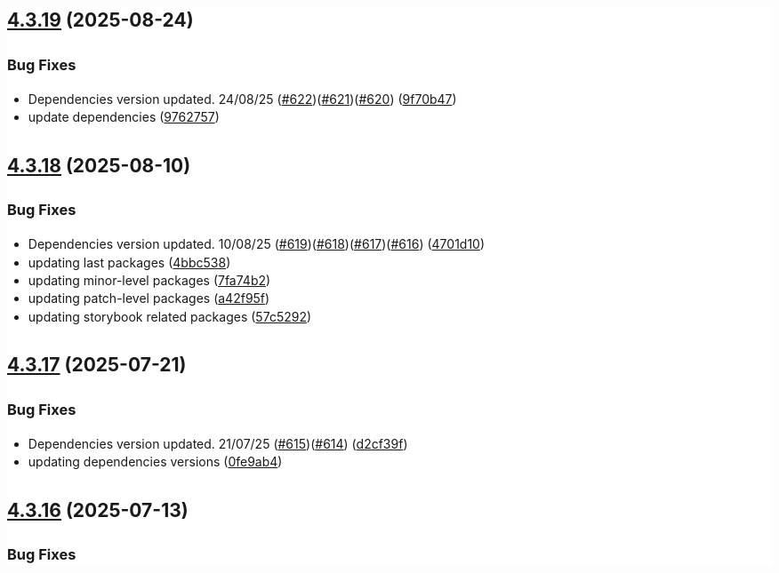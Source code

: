 ## [4.3.19](https://github.com/NicolasOmar/reactive-bulma/compare/v4.3.18...v4.3.19) (2025-08-24)


### Bug Fixes

* Dependencies version updated. 24/08/25 ([#622](https://github.com/NicolasOmar/reactive-bulma/issues/622))([#621](https://github.com/NicolasOmar/reactive-bulma/issues/621))([#620](https://github.com/NicolasOmar/reactive-bulma/issues/620)) ([9f70b47](https://github.com/NicolasOmar/reactive-bulma/commit/9f70b47be77f0e469686acf78461ad01da009c02))
* update dependencies ([9762757](https://github.com/NicolasOmar/reactive-bulma/commit/976275797215f0d6e4e9168c41d15daa2c28e414))

## [4.3.18](https://github.com/NicolasOmar/reactive-bulma/compare/v4.3.17...v4.3.18) (2025-08-10)


### Bug Fixes

* Dependencies version updated. 10/08/25 ([#619](https://github.com/NicolasOmar/reactive-bulma/issues/619))([#618](https://github.com/NicolasOmar/reactive-bulma/issues/618))([#617](https://github.com/NicolasOmar/reactive-bulma/issues/617))([#616](https://github.com/NicolasOmar/reactive-bulma/issues/616)) ([4701d10](https://github.com/NicolasOmar/reactive-bulma/commit/4701d105bdf4204a0ee53ef9367c8a5e2df7402c))
* updating last packages ([4bbc538](https://github.com/NicolasOmar/reactive-bulma/commit/4bbc5387777bf6623d5ab0b568fefefbef47dacc))
* updating minor-level packages ([7fa74b2](https://github.com/NicolasOmar/reactive-bulma/commit/7fa74b2a4e3868a97a9a7d748ac12c4c7d63a075))
* updating patch-level packages ([a42f95f](https://github.com/NicolasOmar/reactive-bulma/commit/a42f95fa9d5450b81179b5a621b4b87e3be4ada8))
* updating storybook related packages ([57c5292](https://github.com/NicolasOmar/reactive-bulma/commit/57c529294ae83a97aeb3bdc65f53447fa8ef0f2c))

## [4.3.17](https://github.com/NicolasOmar/reactive-bulma/compare/v4.3.16...v4.3.17) (2025-07-21)


### Bug Fixes

* Dependencies version updated. 21/07/25 ([#615](https://github.com/NicolasOmar/reactive-bulma/issues/615))([#614](https://github.com/NicolasOmar/reactive-bulma/issues/614)) ([d2cf39f](https://github.com/NicolasOmar/reactive-bulma/commit/d2cf39f58d62e8a10d89c1092b5f7b7ae5fa4591))
* updating dependencies versions ([0fe9ab4](https://github.com/NicolasOmar/reactive-bulma/commit/0fe9ab4b478e21176be8cf5f4e9602b311a1ca67))

## [4.3.16](https://github.com/NicolasOmar/reactive-bulma/compare/v4.3.15...v4.3.16) (2025-07-13)


### Bug Fixes
